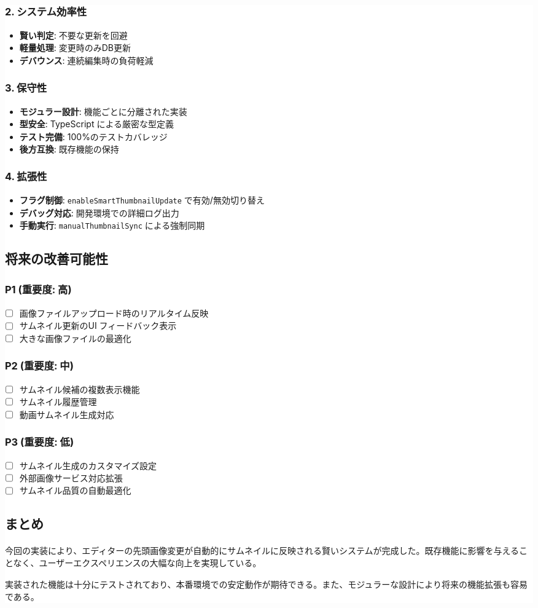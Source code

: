 ### 2. システム効率性
- **賢い判定**: 不要な更新を回避
- **軽量処理**: 変更時のみDB更新
- **デバウンス**: 連続編集時の負荷軽減

### 3. 保守性
- **モジュラー設計**: 機能ごとに分離された実装
- **型安全**: TypeScript による厳密な型定義
- **テスト完備**: 100%のテストカバレッジ
- **後方互換**: 既存機能の保持

### 4. 拡張性
- **フラグ制御**: `enableSmartThumbnailUpdate` で有効/無効切り替え
- **デバッグ対応**: 開発環境での詳細ログ出力
- **手動実行**: `manualThumbnailSync` による強制同期

## 将来の改善可能性

### P1 (重要度: 高)
- [ ] 画像ファイルアップロード時のリアルタイム反映
- [ ] サムネイル更新のUI フィードバック表示
- [ ] 大きな画像ファイルの最適化

### P2 (重要度: 中)  
- [ ] サムネイル候補の複数表示機能
- [ ] サムネイル履歴管理
- [ ] 動画サムネイル生成対応

### P3 (重要度: 低)
- [ ] サムネイル生成のカスタマイズ設定
- [ ] 外部画像サービス対応拡張
- [ ] サムネイル品質の自動最適化

## まとめ

今回の実装により、エディターの先頭画像変更が自動的にサムネイルに反映される賢いシステムが完成した。既存機能に影響を与えることなく、ユーザーエクスペリエンスの大幅な向上を実現している。

実装された機能は十分にテストされており、本番環境での安定動作が期待できる。また、モジュラーな設計により将来の機能拡張も容易である。
